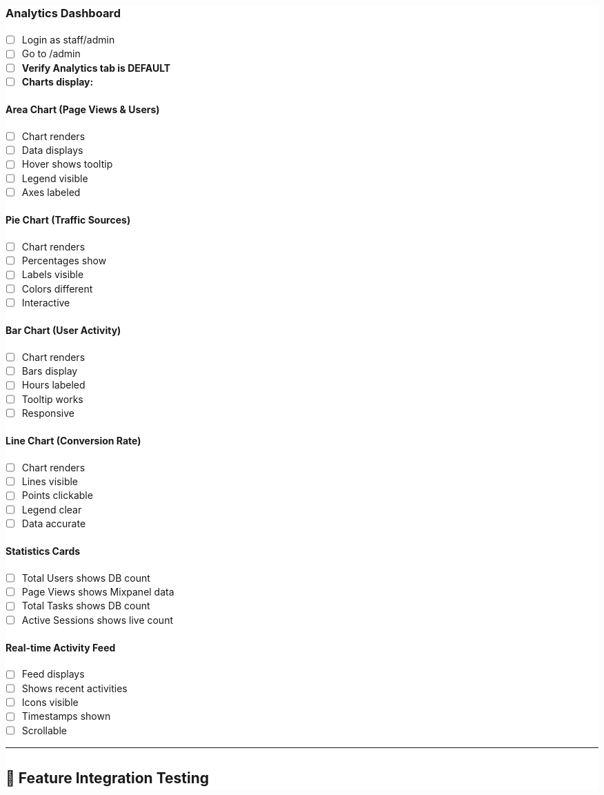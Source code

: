 ### Analytics Dashboard
- [ ] Login as staff/admin
- [ ] Go to /admin
- [ ] **Verify Analytics tab is DEFAULT**
- [ ] **Charts display:**

#### Area Chart (Page Views & Users)
- [ ] Chart renders
- [ ] Data displays
- [ ] Hover shows tooltip
- [ ] Legend visible
- [ ] Axes labeled

#### Pie Chart (Traffic Sources)
- [ ] Chart renders
- [ ] Percentages show
- [ ] Labels visible
- [ ] Colors different
- [ ] Interactive

#### Bar Chart (User Activity)
- [ ] Chart renders
- [ ] Bars display
- [ ] Hours labeled
- [ ] Tooltip works
- [ ] Responsive

#### Line Chart (Conversion Rate)
- [ ] Chart renders
- [ ] Lines visible
- [ ] Points clickable
- [ ] Legend clear
- [ ] Data accurate

#### Statistics Cards
- [ ] Total Users shows DB count
- [ ] Page Views shows Mixpanel data
- [ ] Total Tasks shows DB count
- [ ] Active Sessions shows live count

#### Real-time Activity Feed
- [ ] Feed displays
- [ ] Shows recent activities
- [ ] Icons visible
- [ ] Timestamps shown
- [ ] Scrollable

---

## 🎯 Feature Integration Testing
